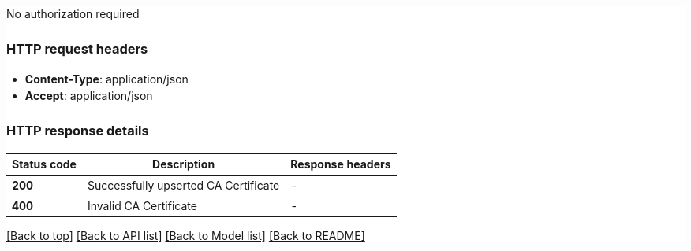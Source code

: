 No authorization required

### HTTP request headers

 - **Content-Type**: application/json
 - **Accept**: application/json

### HTTP response details

| Status code | Description | Response headers |
|-------------|-------------|------------------|
**200** | Successfully upserted CA Certificate |  -  |
**400** | Invalid CA Certificate |  -  |

[[Back to top]](#) [[Back to API list]](../README.md#documentation-for-api-endpoints) [[Back to Model list]](../README.md#documentation-for-models) [[Back to README]](../README.md)

